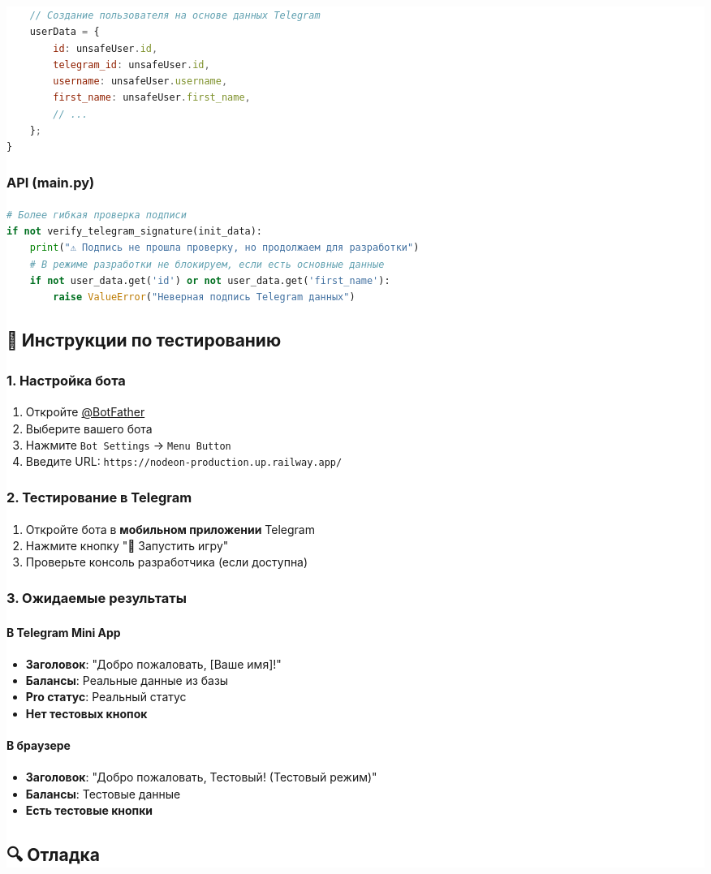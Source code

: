 ```javascript
    // Создание пользователя на основе данных Telegram
    userData = {
        id: unsafeUser.id,
        telegram_id: unsafeUser.id,
        username: unsafeUser.username,
        first_name: unsafeUser.first_name,
        // ...
    };
}
```

### API (main.py)
```python
# Более гибкая проверка подписи
if not verify_telegram_signature(init_data):
    print("⚠️ Подпись не прошла проверку, но продолжаем для разработки")
    # В режиме разработки не блокируем, если есть основные данные
    if not user_data.get('id') or not user_data.get('first_name'):
        raise ValueError("Неверная подпись Telegram данных")
```

## 📱 Инструкции по тестированию

### 1. Настройка бота
1. Откройте [@BotFather](https://t.me/BotFather)
2. Выберите вашего бота
3. Нажмите `Bot Settings` → `Menu Button`
4. Введите URL: `https://nodeon-production.up.railway.app/`

### 2. Тестирование в Telegram
1. Откройте бота в **мобильном приложении** Telegram
2. Нажмите кнопку "🚀 Запустить игру"
3. Проверьте консоль разработчика (если доступна)

### 3. Ожидаемые результаты

#### В Telegram Mini App
- **Заголовок**: "Добро пожаловать, [Ваше имя]!"
- **Балансы**: Реальные данные из базы
- **Pro статус**: Реальный статус
- **Нет тестовых кнопок**

#### В браузере
- **Заголовок**: "Добро пожаловать, Тестовый! (Тестовый режим)"
- **Балансы**: Тестовые данные
- **Есть тестовые кнопки**

## 🔍 Отладка
